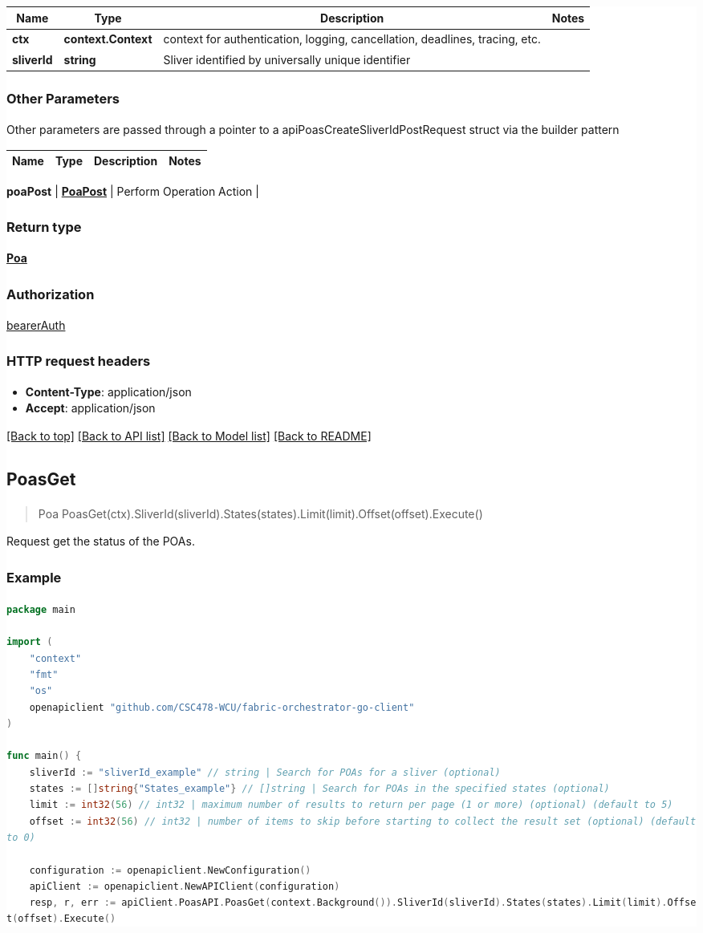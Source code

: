 
Name | Type | Description  | Notes
------------- | ------------- | ------------- | -------------
**ctx** | **context.Context** | context for authentication, logging, cancellation, deadlines, tracing, etc.
**sliverId** | **string** | Sliver identified by universally unique identifier | 

### Other Parameters

Other parameters are passed through a pointer to a apiPoasCreateSliverIdPostRequest struct via the builder pattern


Name | Type | Description  | Notes
------------- | ------------- | ------------- | -------------

 **poaPost** | [**PoaPost**](PoaPost.md) | Perform Operation Action | 

### Return type

[**Poa**](Poa.md)

### Authorization

[bearerAuth](../README.md#bearerAuth)

### HTTP request headers

- **Content-Type**: application/json
- **Accept**: application/json

[[Back to top]](#) [[Back to API list]](../README.md#documentation-for-api-endpoints)
[[Back to Model list]](../README.md#documentation-for-models)
[[Back to README]](../README.md)


## PoasGet

> Poa PoasGet(ctx).SliverId(sliverId).States(states).Limit(limit).Offset(offset).Execute()

Request get the status of the POAs.



### Example

```go
package main

import (
	"context"
	"fmt"
	"os"
	openapiclient "github.com/CSC478-WCU/fabric-orchestrator-go-client"
)

func main() {
	sliverId := "sliverId_example" // string | Search for POAs for a sliver (optional)
	states := []string{"States_example"} // []string | Search for POAs in the specified states (optional)
	limit := int32(56) // int32 | maximum number of results to return per page (1 or more) (optional) (default to 5)
	offset := int32(56) // int32 | number of items to skip before starting to collect the result set (optional) (default to 0)

	configuration := openapiclient.NewConfiguration()
	apiClient := openapiclient.NewAPIClient(configuration)
	resp, r, err := apiClient.PoasAPI.PoasGet(context.Background()).SliverId(sliverId).States(states).Limit(limit).Offset(offset).Execute()
```